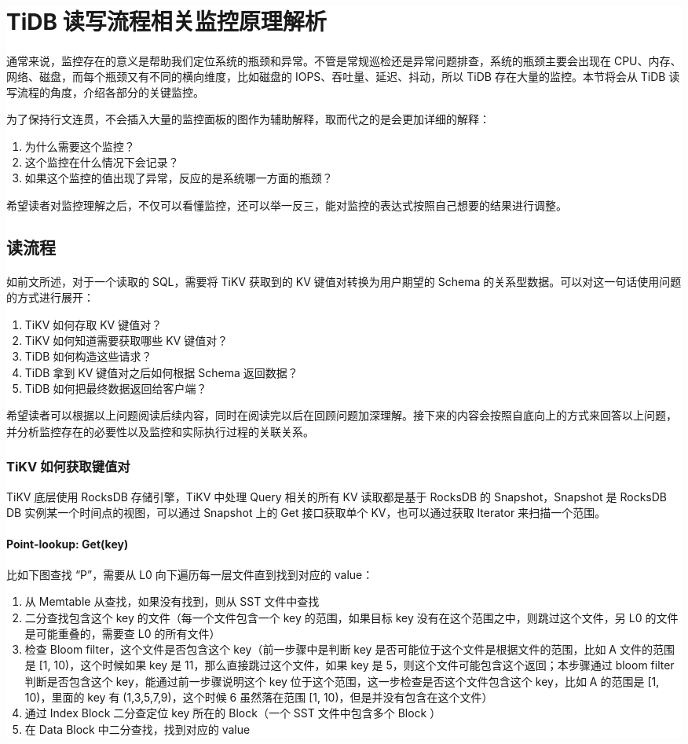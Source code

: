 # TiDB 读写流程相关监控原理解析

通常来说，监控存在的意义是帮助我们定位系统的瓶颈和异常。不管是常规巡检还是异常问题排查，系统的瓶颈主要会出现在 CPU、内存、网络、磁盘，而每个瓶颈又有不同的横向维度，比如磁盘的 IOPS、吞吐量、延迟、抖动，所以 TiDB 存在大量的监控。本节将会从 TiDB 读写流程的角度，介绍各部分的关键监控。

为了保持行文连贯，不会插入大量的监控面板的图作为辅助解释，取而代之的是会更加详细的解释：

1. 为什么需要这个监控？
2. 这个监控在什么情况下会记录？
3. 如果这个监控的值出现了异常，反应的是系统哪一方面的瓶颈？

希望读者对监控理解之后，不仅可以看懂监控，还可以举一反三，能对监控的表达式按照自己想要的结果进行调整。

## 读流程

如前文所述，对于一个读取的 SQL，需要将 TiKV 获取到的 KV 键值对转换为用户期望的 Schema 的关系型数据。可以对这一句话使用问题的方式进行展开：

1. TiKV 如何存取 KV 键值对？
2. TiKV 如何知道需要获取哪些 KV 键值对？
3. TiDB 如何构造这些请求？
4. TiDB 拿到 KV 键值对之后如何根据 Schema 返回数据？
5. TiDB 如何把最终数据返回给客户端？

希望读者可以根据以上问题阅读后续内容，同时在阅读完以后在回顾问题加深理解。接下来的内容会按照自底向上的方式来回答以上问题，并分析监控存在的必要性以及监控和实际执行过程的关联关系。

### TiKV 如何获取键值对

TiKV 底层使用 RocksDB 存储引擎，TiKV 中处理 Query 相关的所有 KV 读取都是基于 RocksDB 的 Snapshot，Snapshot 是 RocksDB DB 实例某一个时间点的视图，可以通过 Snapshot 上的 Get 接口获取单个 KV，也可以通过获取 Iterator 来扫描一个范围。

#### Point-lookup: Get(key)

比如下图查找 “P”，需要从 L0 向下遍历每一层文件直到找到对应的 value：

1. 从 Memtable 从查找，如果没有找到，则从 SST 文件中查找
2. 二分查找包含这个 key 的文件（每一个文件包含一个 key 的范围，如果目标 key 没有在这个范围之中，则跳过这个文件，另 L0 的文件是可能重叠的，需要查 L0 的所有文件）
3. 检查 Bloom filter，这个文件是否包含这个 key（前一步骤中是判断 key 是否可能位于这个文件是根据文件的范围，比如 A 文件的范围是 [1, 10)，这个时候如果 key 是 11，那么直接跳过这个文件，如果 key 是 5，则这个文件可能包含这个返回；本步骤通过 bloom filter 判断是否包含这个 key，能通过前一步骤说明这个 key 位于这个范围，这一步检查是否这个文件包含这个 key，比如 A 的范围是 [1, 10)，里面的 key 有 (1,3,5,7,9)，这个时候 6 虽然落在范围 [1, 10)，但是并没有包含在这个文件）
4. 通过 Index Block 二分查定位 key 所在的 Block（一个 SST 文件中包含多个 Block ）
5. 在 Data Block 中二分查找，找到对应的 value